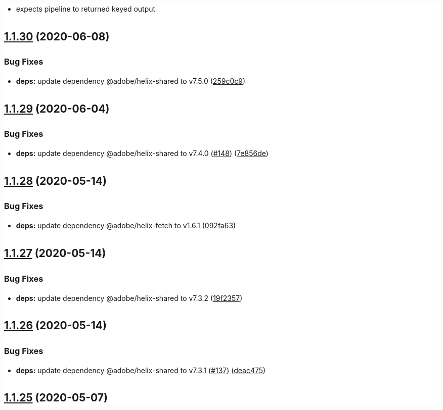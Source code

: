 * expects pipeline to returned keyed output

## [1.1.30](https://github.com/adobe/helix-index-files/compare/v1.1.29...v1.1.30) (2020-06-08)


### Bug Fixes

* **deps:** update dependency @adobe/helix-shared to v7.5.0 ([259c0c9](https://github.com/adobe/helix-index-files/commit/259c0c9b03fd723c055b82a941de7f206c2fbd0d))

## [1.1.29](https://github.com/adobe/helix-index-files/compare/v1.1.28...v1.1.29) (2020-06-04)


### Bug Fixes

* **deps:** update dependency @adobe/helix-shared to v7.4.0 ([#148](https://github.com/adobe/helix-index-files/issues/148)) ([7e856de](https://github.com/adobe/helix-index-files/commit/7e856de976f0fb0aaff3df3882be90966d4f0d06))

## [1.1.28](https://github.com/adobe/helix-index-files/compare/v1.1.27...v1.1.28) (2020-05-14)


### Bug Fixes

* **deps:** update dependency @adobe/helix-fetch to v1.6.1 ([092fa63](https://github.com/adobe/helix-index-files/commit/092fa63062d09f8fd8999daa80e9e96c48c4915d))

## [1.1.27](https://github.com/adobe/helix-index-files/compare/v1.1.26...v1.1.27) (2020-05-14)


### Bug Fixes

* **deps:** update dependency @adobe/helix-shared to v7.3.2 ([19f2357](https://github.com/adobe/helix-index-files/commit/19f2357ba8cf0bd67532bba2bfbd477e8ea6e31c))

## [1.1.26](https://github.com/adobe/helix-index-files/compare/v1.1.25...v1.1.26) (2020-05-14)


### Bug Fixes

* **deps:** update dependency @adobe/helix-shared to v7.3.1 ([#137](https://github.com/adobe/helix-index-files/issues/137)) ([deac475](https://github.com/adobe/helix-index-files/commit/deac4755a4376bca85c06dc4ba82d11280b454c8))

## [1.1.25](https://github.com/adobe/helix-index-files/compare/v1.1.24...v1.1.25) (2020-05-07)
